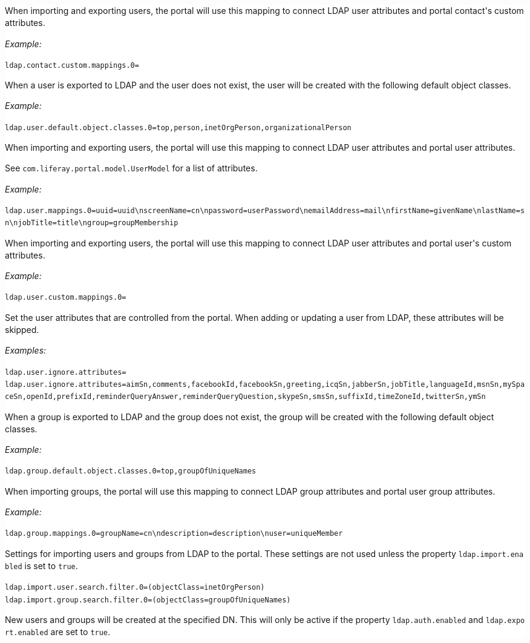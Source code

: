 When importing and exporting users, the portal will use this mapping to connect LDAP user attributes and portal contact's custom attributes.

*Example:*

	ldap.contact.custom.mappings.0=

When a user is exported to LDAP and the user does not exist, the user will be created with the following default object classes.

*Example:*

	ldap.user.default.object.classes.0=top,person,inetOrgPerson,organizationalPerson

When importing and exporting users, the portal will use this mapping to connect LDAP user attributes and portal user attributes.

See `com.liferay.portal.model.UserModel` for a list of attributes.

*Example:*

	ldap.user.mappings.0=uuid=uuid\nscreenName=cn\npassword=userPassword\nemailAddress=mail\nfirstName=givenName\nlastName=sn\njobTitle=title\ngroup=groupMembership

When importing and exporting users, the portal will use this mapping to connect LDAP user attributes and portal user's custom attributes.

*Example:*

	ldap.user.custom.mappings.0=

Set the user attributes that are controlled from the portal. When adding or updating a user from LDAP, these attributes will be skipped.

*Examples:*

	ldap.user.ignore.attributes=
	ldap.user.ignore.attributes=aimSn,comments,facebookId,facebookSn,greeting,icqSn,jabberSn,jobTitle,languageId,msnSn,mySpaceSn,openId,prefixId,reminderQueryAnswer,reminderQueryQuestion,skypeSn,smsSn,suffixId,timeZoneId,twitterSn,ymSn

When a group is exported to LDAP and the group does not exist, the group will be created with the following default object classes.

*Example:*

	ldap.group.default.object.classes.0=top,groupOfUniqueNames

When importing groups, the portal will use this mapping to connect LDAP group attributes and portal user group attributes.

*Example:* 

	ldap.group.mappings.0=groupName=cn\ndescription=description\nuser=uniqueMember

Settings for importing users and groups from LDAP to the portal. These settings are not used unless the property `ldap.import.enabled` is set to `true`.

	ldap.import.user.search.filter.0=(objectClass=inetOrgPerson)
	ldap.import.group.search.filter.0=(objectClass=groupOfUniqueNames)

New users and groups will be created at the specified DN. This will only be active if the property `ldap.auth.enabled` and `ldap.export.enabled` are set to `true`.

